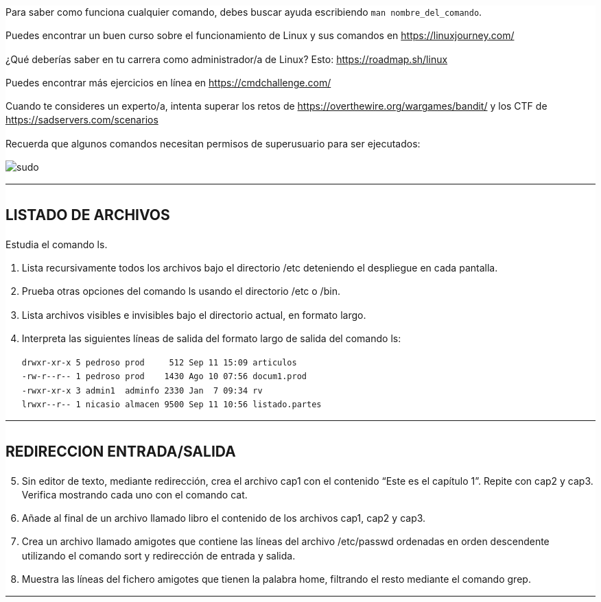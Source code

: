 Para saber como funciona cualquier comando, debes buscar ayuda escribiendo `man nombre_del_comando`.

Puedes encontrar un buen curso sobre el funcionamiento de Linux y sus comandos en <https://linuxjourney.com/>

¿Qué deberías saber en tu carrera como administrador/a de Linux? Esto: <https://roadmap.sh/linux>

Puedes encontrar más ejercicios en línea en <https://cmdchallenge.com/>

Cuando te consideres un experto/a, intenta superar los retos de <https://overthewire.org/wargames/bandit/> y los CTF de <https://sadservers.com/scenarios>

Recuerda que algunos comandos necesitan permisos de superusuario para ser ejecutados:

![sudo](https://imgs.xkcd.com/comics/sandwich.png)


___



LISTADO DE ARCHIVOS
-------------------

Estudia el comando ls.

 01. Lista recursivamente todos los archivos bajo el directorio /etc deteniendo el despliegue en cada pantalla.

 02. Prueba otras opciones del comando ls usando el directorio /etc o /bin.

 03. Lista archivos visibles e invisibles bajo el directorio actual, en formato largo.

 04. Interpreta las siguientes líneas de salida del formato largo de salida del comando ls:

         drwxr-xr-x 5 pedroso prod     512 Sep 11 15:09 articulos
         -rw-r--r-- 1 pedroso prod    1430 Ago 10 07:56 docum1.prod
         -rwxr-xr-x 3 admin1  adminfo 2330 Jan  7 09:34 rv
         lrwxr--r-- 1 nicasio almacen 9500 Sep 11 10:56 listado.partes


___



REDIRECCION ENTRADA/SALIDA
--------------------------

 05. Sin editor de texto, mediante redirección, crea el archivo cap1 con el contenido “Este es el capítulo 1”. Repite con cap2 y cap3. Verifica mostrando cada uno con el comando cat.

 06. Añade al final de un archivo llamado libro el contenido de los archivos cap1, cap2 y cap3.

 07. Crea un archivo llamado amigotes que contiene las líneas del archivo /etc/passwd ordenadas en orden descendente utilizando el comando sort y redirección de entrada y salida.

 08. Muestra las líneas del fichero amigotes que tienen la palabra home, filtrando el resto mediante el comando grep.


___
